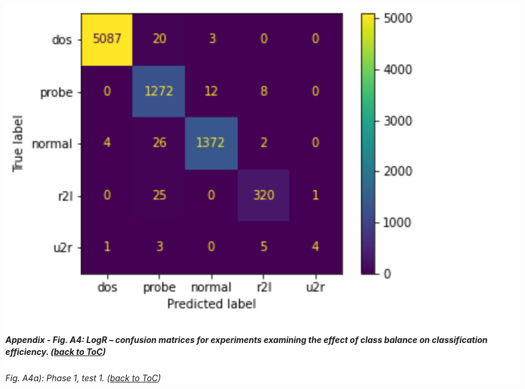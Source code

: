 ![Phase 2, test 4.](Images/SVM_phase2_test4.svg)

##### Appendix - Fig. A4: LogR – confusion matrices for experiments examining the effect of class balance on classification efficiency. \([back to ToC](./README.md/#table-of-contents)\)
###### Fig. A4a): Phase 1, test 1. \([back to ToC](./README.md/#table-of-contents)\)
